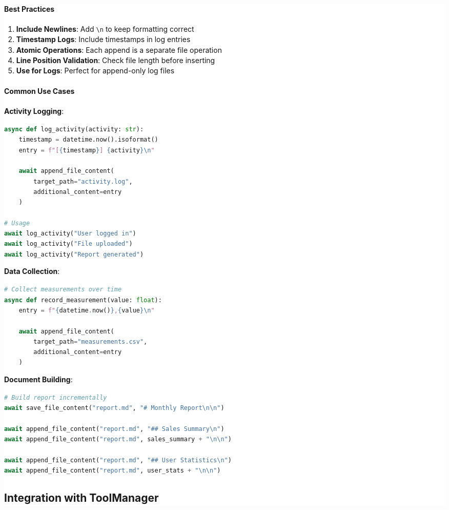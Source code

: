 #### Best Practices

1. **Include Newlines**: Add `\n` to keep formatting correct
2. **Timestamp Logs**: Include timestamps in log entries
3. **Atomic Operations**: Each append is a separate file operation
4. **Line Position Validation**: Check file length before inserting
5. **Use for Logs**: Perfect for append-only log files

#### Common Use Cases

**Activity Logging**:

```python
async def log_activity(activity: str):
    timestamp = datetime.now().isoformat()
    entry = f"[{timestamp}] {activity}\n"

    await append_file_content(
        target_path="activity.log",
        additional_content=entry
    )

# Usage
await log_activity("User logged in")
await log_activity("File uploaded")
await log_activity("Report generated")
```

**Data Collection**:

```python
# Collect measurements over time
async def record_measurement(value: float):
    entry = f"{datetime.now()},{value}\n"

    await append_file_content(
        target_path="measurements.csv",
        additional_content=entry
    )
```

**Document Building**:

```python
# Build report incrementally
await save_file_content("report.md", "# Monthly Report\n\n")

await append_file_content("report.md", "## Sales Summary\n")
await append_file_content("report.md", sales_summary + "\n\n")

await append_file_content("report.md", "## User Statistics\n")
await append_file_content("report.md", user_stats + "\n\n")
```

## Integration with ToolManager
